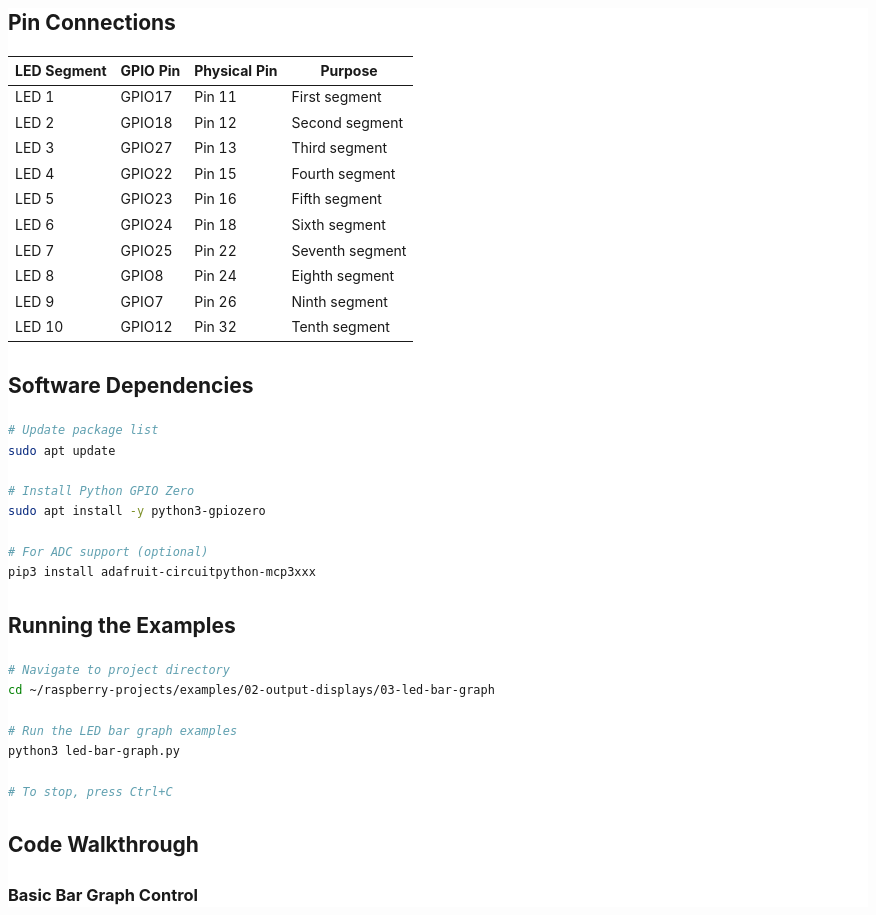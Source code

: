 
## Pin Connections

| LED Segment | GPIO Pin | Physical Pin | Purpose |
|-------------|----------|--------------|---------|
| LED 1 | GPIO17 | Pin 11 | First segment |
| LED 2 | GPIO18 | Pin 12 | Second segment |
| LED 3 | GPIO27 | Pin 13 | Third segment |
| LED 4 | GPIO22 | Pin 15 | Fourth segment |
| LED 5 | GPIO23 | Pin 16 | Fifth segment |
| LED 6 | GPIO24 | Pin 18 | Sixth segment |
| LED 7 | GPIO25 | Pin 22 | Seventh segment |
| LED 8 | GPIO8 | Pin 24 | Eighth segment |
| LED 9 | GPIO7 | Pin 26 | Ninth segment |
| LED 10 | GPIO12 | Pin 32 | Tenth segment |

## Software Dependencies

```bash
# Update package list
sudo apt update

# Install Python GPIO Zero
sudo apt install -y python3-gpiozero

# For ADC support (optional)
pip3 install adafruit-circuitpython-mcp3xxx
```

## Running the Examples

```bash
# Navigate to project directory
cd ~/raspberry-projects/examples/02-output-displays/03-led-bar-graph

# Run the LED bar graph examples
python3 led-bar-graph.py

# To stop, press Ctrl+C
```

## Code Walkthrough

### Basic Bar Graph Control
